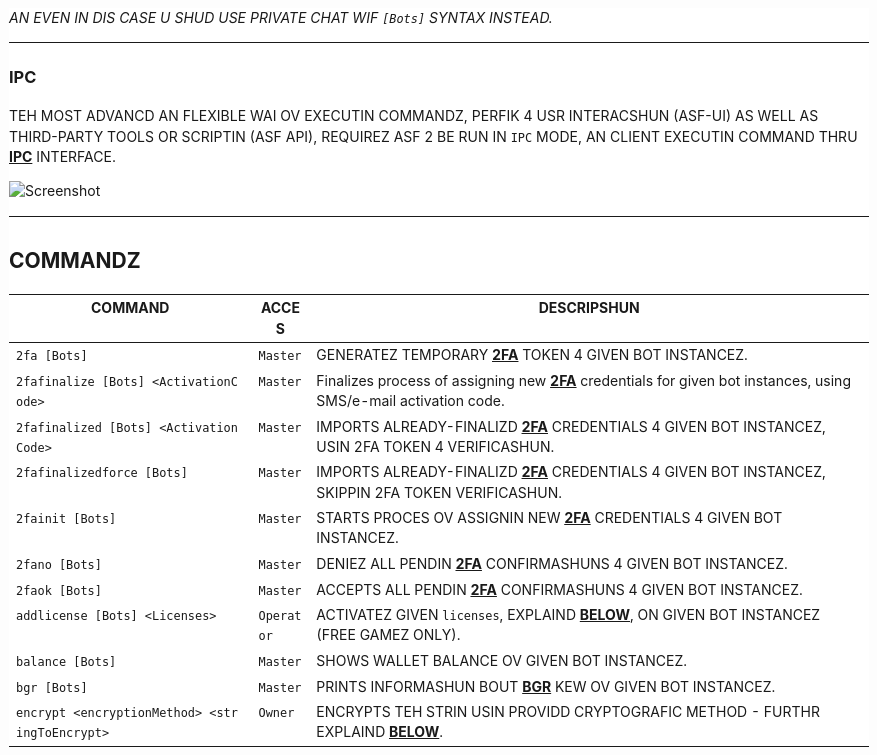 *AN EVEN IN DIS CASE U SHUD USE PRIVATE CHAT WIF `[Bots]` SYNTAX INSTEAD.*

---

### IPC

TEH MOST ADVANCD AN FLEXIBLE WAI OV EXECUTIN COMMANDZ, PERFIK 4 USR INTERACSHUN (ASF-UI) AS WELL AS THIRD-PARTY TOOLS OR SCRIPTIN (ASF API), REQUIREZ ASF 2 BE RUN IN `IPC` MODE, AN CLIENT EXECUTIN COMMAND THRU **[IPC](https://github.com/JustArchiNET/ArchiSteamFarm/wiki/IPC-lol-US)** INTERFACE.

![Screenshot](https://raw.githubusercontent.com/JustArchiNET/ASF-ui/main/.github/previews/commands.png)

---

## COMMANDZ

| COMMAND                                                              | ACCES           | DESCRIPSHUN                                                                                                                                                                                                                                                                                                   |
| -------------------------------------------------------------------- | --------------- | ------------------------------------------------------------------------------------------------------------------------------------------------------------------------------------------------------------------------------------------------------------------------------------------------------------- |
| `2fa [Bots]`                                                         | `Master`        | GENERATEZ TEMPORARY **[2FA](https://github.com/JustArchiNET/ArchiSteamFarm/wiki/Two-factor-authentication-lol-US)** TOKEN 4 GIVEN BOT INSTANCEZ.                                                                                                                                                              |
| `2fafinalize [Bots] <ActivationCode>`                          | `Master`        | Finalizes process of assigning new **[2FA](https://github.com/JustArchiNET/ArchiSteamFarm/wiki/Two-factor-authentication#creation)** credentials for given bot instances, using SMS/e-mail activation code.                                                                                                   |
| `2fafinalized [Bots] <ActivationCode>`                         | `Master`        | IMPORTS ALREADY-FINALIZD **[2FA](https://github.com/JustArchiNET/ArchiSteamFarm/wiki/Two-factor-authentication-lol-US#creashun)** CREDENTIALS 4 GIVEN BOT INSTANCEZ, USIN 2FA TOKEN 4 VERIFICASHUN.                                                                                                           |
| `2fafinalizedforce [Bots]`                                           | `Master`        | IMPORTS ALREADY-FINALIZD **[2FA](https://github.com/JustArchiNET/ArchiSteamFarm/wiki/Two-factor-authentication-lol-US#creashun)** CREDENTIALS 4 GIVEN BOT INSTANCEZ, SKIPPIN 2FA TOKEN VERIFICASHUN.                                                                                                          |
| `2fainit [Bots]`                                                     | `Master`        | STARTS PROCES OV ASSIGNIN NEW **[2FA](https://github.com/JustArchiNET/ArchiSteamFarm/wiki/Two-factor-authentication-lol-US#creashun)** CREDENTIALS 4 GIVEN BOT INSTANCEZ.                                                                                                                                     |
| `2fano [Bots]`                                                       | `Master`        | DENIEZ ALL PENDIN **[2FA](https://github.com/JustArchiNET/ArchiSteamFarm/wiki/Two-factor-authentication-lol-US)** CONFIRMASHUNS 4 GIVEN BOT INSTANCEZ.                                                                                                                                                        |
| `2faok [Bots]`                                                       | `Master`        | ACCEPTS ALL PENDIN **[2FA](https://github.com/JustArchiNET/ArchiSteamFarm/wiki/Two-factor-authentication-lol-US)** CONFIRMASHUNS 4 GIVEN BOT INSTANCEZ.                                                                                                                                                       |
| `addlicense [Bots] <Licenses>`                                 | `Operator`      | ACTIVATEZ GIVEN `licenses`, EXPLAIND **[BELOW](#addlicense-licensez)**, ON GIVEN BOT INSTANCEZ (FREE GAMEZ ONLY).                                                                                                                                                                                             |
| `balance [Bots]`                                                     | `Master`        | SHOWS WALLET BALANCE OV GIVEN BOT INSTANCEZ.                                                                                                                                                                                                                                                                  |
| `bgr [Bots]`                                                         | `Master`        | PRINTS INFORMASHUN BOUT **[BGR](https://github.com/JustArchiNET/ArchiSteamFarm/wiki/Background-games-redeemer-lol-US)** KEW OV GIVEN BOT INSTANCEZ.                                                                                                                                                           |
| `encrypt <encryptionMethod> <stringToEncrypt>`           | `Owner`         | ENCRYPTS TEH STRIN USIN PROVIDD CRYPTOGRAFIC METHOD - FURTHR EXPLAIND **[BELOW](#encrypt-command)**.                                                                                                                                                                                                          |